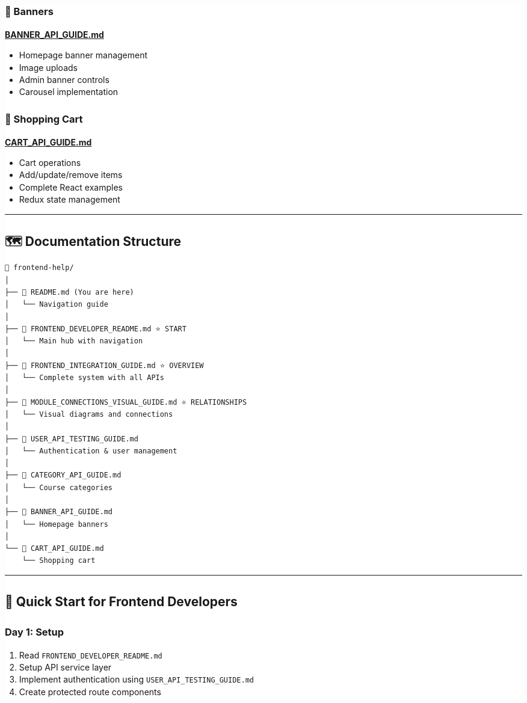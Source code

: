 ### 🎨 Banners
**[BANNER_API_GUIDE.md](./BANNER_API_GUIDE.md)**
- Homepage banner management
- Image uploads
- Admin banner controls
- Carousel implementation

### 🛒 Shopping Cart
**[CART_API_GUIDE.md](./CART_API_GUIDE.md)**
- Cart operations
- Add/update/remove items
- Complete React examples
- Redux state management

---

## 🗺️ Documentation Structure

```
📁 frontend-help/
│
├── 📄 README.md (You are here)
│   └── Navigation guide
│
├── 📄 FRONTEND_DEVELOPER_README.md ⭐ START
│   └── Main hub with navigation
│
├── 📄 FRONTEND_INTEGRATION_GUIDE.md ⭐ OVERVIEW
│   └── Complete system with all APIs
│
├── 📄 MODULE_CONNECTIONS_VISUAL_GUIDE.md ⭐ RELATIONSHIPS
│   └── Visual diagrams and connections
│
├── 📄 USER_API_TESTING_GUIDE.md
│   └── Authentication & user management
│
├── 📄 CATEGORY_API_GUIDE.md
│   └── Course categories
│
├── 📄 BANNER_API_GUIDE.md
│   └── Homepage banners
│
└── 📄 CART_API_GUIDE.md
    └── Shopping cart
```

---

## 🚀 Quick Start for Frontend Developers

### Day 1: Setup
1. Read `FRONTEND_DEVELOPER_README.md`
2. Setup API service layer
3. Implement authentication using `USER_API_TESTING_GUIDE.md`
4. Create protected route components
